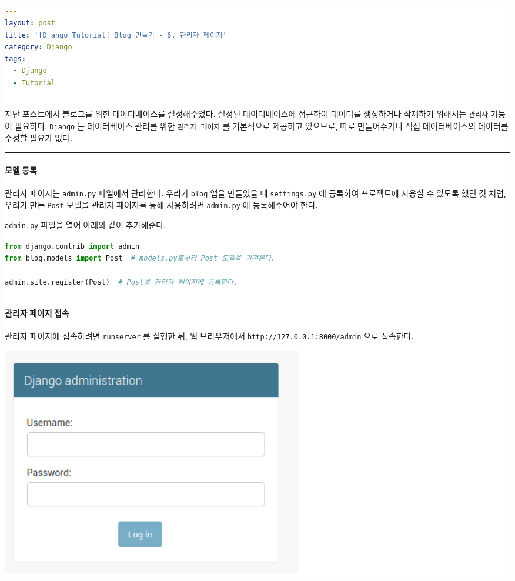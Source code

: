 ```yaml
---
layout: post
title: '[Django Tutorial] Blog 만들기 - 6. 관리자 페이지'
category: Django
tags:
  - Django
  - Tutorial
---
```




지난 포스트에서 블로그를 위한 데이터베이스를 설정해주었다. 설정된 데이터베이스에 접근하여 데이터를 생성하거나 삭제하기 위해서는 `관리자` 기능이 필요하다. `Django` 는 데이터베이스 관리를 위한 `관리자 페이지` 를 기본적으로 제공하고 있으므로, 따로 만들어주거나 직접 데이터베이스의 데이터를 수정할 필요가 없다.  

- - -

#### 모델 등록

관리자 페이지는 `admin.py` 파일에서 관리한다. 우리가 `blog` 앱을 만들었을 때 `settings.py` 에 등록하여 프로젝트에 사용할 수 있도록 했던 것 처럼, 우리가 만든 `Post` 모델을 관리자 페이지를 통해 사용하려면 `admin.py` 에 등록해주어야 한다.  

`admin.py` 파일을 열어 아래와 같이 추가해준다.

```python
from django.contrib import admin
from blog.models import Post  # models.py로부터 Post 모델을 가져온다.

admin.site.register(Post)  # Post를 관리자 페이지에 등록한다.
```

- - -

#### 관리자 페이지 접속

관리자 페이지에 접속하려면 `runserver` 를 실행한 뒤, 웹 브라우저에서 `http://127.0.0.1:8000/admin` 으로 접속한다.  

<img width="500px" src="/img/django_tutorial/admin_main.png">
